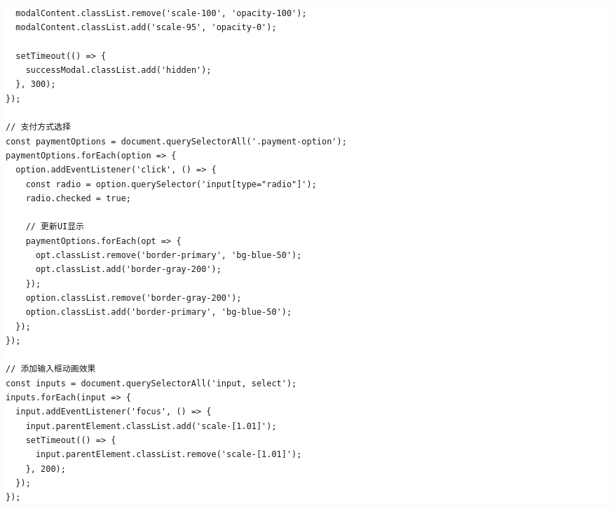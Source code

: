       modalContent.classList.remove('scale-100', 'opacity-100');
      modalContent.classList.add('scale-95', 'opacity-0');
      
      setTimeout(() => {
        successModal.classList.add('hidden');
      }, 300);
    });

    // 支付方式选择
    const paymentOptions = document.querySelectorAll('.payment-option');
    paymentOptions.forEach(option => {
      option.addEventListener('click', () => {
        const radio = option.querySelector('input[type="radio"]');
        radio.checked = true;
        
        // 更新UI显示
        paymentOptions.forEach(opt => {
          opt.classList.remove('border-primary', 'bg-blue-50');
          opt.classList.add('border-gray-200');
        });
        option.classList.remove('border-gray-200');
        option.classList.add('border-primary', 'bg-blue-50');
      });
    });

    // 添加输入框动画效果
    const inputs = document.querySelectorAll('input, select');
    inputs.forEach(input => {
      input.addEventListener('focus', () => {
        input.parentElement.classList.add('scale-[1.01]');
        setTimeout(() => {
          input.parentElement.classList.remove('scale-[1.01]');
        }, 200);
      });
    });
  </script>
</body>
</html>  
